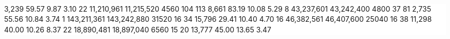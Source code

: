   <td style="text-align:left;"> 3,239 </td>
   <td style="text-align:right;"> 59.57 </td>
   <td style="text-align:right;"> 9.87 </td>
   <td style="text-align:right;"> 3.10 </td>
  </tr>
  <tr>
   <td style="text-align:left;"> 22 </td>
   <td style="text-align:left;"> 11,210,961 </td>
   <td style="text-align:left;"> 11,215,520 </td>
   <td style="text-align:right;"> 4560 </td>
   <td style="text-align:right;"> 104 </td>
   <td style="text-align:right;"> 113 </td>
   <td style="text-align:left;"> 8,661 </td>
   <td style="text-align:right;"> 83.19 </td>
   <td style="text-align:right;"> 10.08 </td>
   <td style="text-align:right;"> 5.29 </td>
  </tr>
  <tr>
   <td style="text-align:left;"> 8 </td>
   <td style="text-align:left;"> 43,237,601 </td>
   <td style="text-align:left;"> 43,242,400 </td>
   <td style="text-align:right;"> 4800 </td>
   <td style="text-align:right;"> 37 </td>
   <td style="text-align:right;"> 81 </td>
   <td style="text-align:left;"> 2,735 </td>
   <td style="text-align:right;"> 55.56 </td>
   <td style="text-align:right;"> 10.84 </td>
   <td style="text-align:right;"> 3.74 </td>
  </tr>
  <tr>
   <td style="text-align:left;"> 1 </td>
   <td style="text-align:left;"> 143,211,361 </td>
   <td style="text-align:left;"> 143,242,880 </td>
   <td style="text-align:right;"> 31520 </td>
   <td style="text-align:right;"> 16 </td>
   <td style="text-align:right;"> 34 </td>
   <td style="text-align:left;"> 15,796 </td>
   <td style="text-align:right;"> 29.41 </td>
   <td style="text-align:right;"> 10.40 </td>
   <td style="text-align:right;"> 4.70 </td>
  </tr>
  <tr>
   <td style="text-align:left;"> 16 </td>
   <td style="text-align:left;"> 46,382,561 </td>
   <td style="text-align:left;"> 46,407,600 </td>
   <td style="text-align:right;"> 25040 </td>
   <td style="text-align:right;"> 16 </td>
   <td style="text-align:right;"> 38 </td>
   <td style="text-align:left;"> 11,298 </td>
   <td style="text-align:right;"> 40.00 </td>
   <td style="text-align:right;"> 10.26 </td>
   <td style="text-align:right;"> 8.37 </td>
  </tr>
  <tr>
   <td style="text-align:left;"> 22 </td>
   <td style="text-align:left;"> 18,890,481 </td>
   <td style="text-align:left;"> 18,897,040 </td>
   <td style="text-align:right;"> 6560 </td>
   <td style="text-align:right;"> 15 </td>
   <td style="text-align:right;"> 20 </td>
   <td style="text-align:left;"> 13,777 </td>
   <td style="text-align:right;"> 45.00 </td>
   <td style="text-align:right;"> 13.65 </td>
   <td style="text-align:right;"> 3.47 </td>